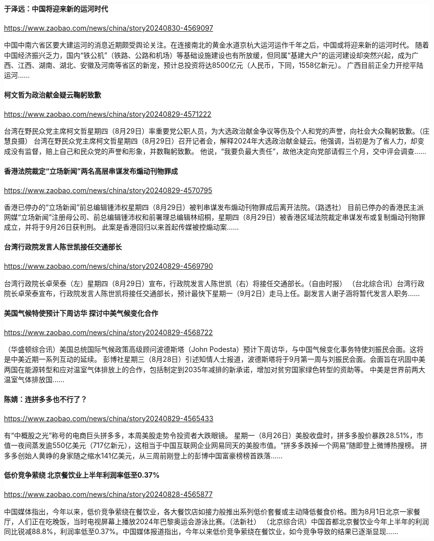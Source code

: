 #### 于泽远：中国将迎来新的运河时代

<span style="color: blue!80!green"><https://www.zaobao.com/news/china/story20240830-4569097></span>

中国中南六省区要大建运河的消息近期颇受舆论关注。在连接南北的黄金水道京杭大运河运作千年之后，中国或将迎来新的运河时代。
随着中国经济振兴乏力，国内“铁公机”（铁路、公路和机场）等基础设施建设也有所放缓，但同属“基建大户”的运河建设却突然兴起，成为广西、江西、湖南、湖北、安徽及河南等省区的新宠，预计总投资将达8500亿元（人民币，下同，1558亿新元）。
广西目前正全力开挖平陆运河……

#### 柯文哲为政治献金疑云鞠躬致歉

<span style="color: blue!80!green"><https://www.zaobao.com/news/china/story20240829-4571222></span>

台湾在野民众党主席柯文哲星期四（8月29日）率重要党公职人员，为大选政治献金争议等伤及个人和党的声誉，向社会大众鞠躬致歉。（庄慧良摄）
台湾在野民众党主席柯文哲星期四（8月29日）召开记者会，解释2024年大选政治献金疑云。他强调，当初是为了省人力，却变成没有监督，赔上自己和民众党的声誉和形象，并数鞠躬致歉。
他说，“我要负最大责任”，故他决定向党部请假三个月，交中评会调查……

#### 香港法院裁定“立场新闻”两名高层串谋发布煽动刊物罪成

<span style="color: blue!80!green"><https://www.zaobao.com/news/china/story20240829-4570795></span>

香港已停办的“立场新闻”前总编辑锺沛权星期四（8月29日）被判串谋发布煽动刊物罪成后离开法院。（路透社）
目前已停办的香港民主派网媒“立场新闻”注册母公司、前总编辑锺沛权和前署理总编辑林绍桐，星期四（8月29日）被香港区域法院裁定串谋发布或复制煽动刊物罪成立，并将于9月26日获判刑。
此案是香港回归以来首起传媒被控煽动案……

#### 台湾行政院发言人陈世凯接任交通部长

<span style="color: blue!80!green"><https://www.zaobao.com/news/china/story20240829-4569790></span>

台湾行政院长卓荣泰（左）星期四（8月29日）宣布，行政院发言人陈世凯（右）将接任交通部长。（自由时报）
（台北综合讯）台湾行政院长卓荣泰宣布，行政院发言人陈世凯将接任交通部长，预计最快下星期一（9月2日）走马上任。副发言人谢子涵将暂代发言人职务……

#### 美国气候特使预计下周访华 探讨中美气候变化合作

<span style="color: blue!80!green"><https://www.zaobao.com/news/china/story20240829-4568722></span>

（华盛顿综合讯）美国总统国际气候政策高级顾问波德斯塔（John
Podesta）预计下周访华，与中国气候变化事务特使刘振民会面。这将是中美近期一系列互动的延续。
彭博社星期三（8月28日）引述知情人士报道，波德斯塔将于9月第一周与刘振民会面。会面旨在巩固中美两国在能源转型和应对温室气体排放上的合作，包括制定到2035年减排的新承诺，增加对贫穷国家绿色转型的资助等。
中美是世界前两大温室气体排放国……

#### 陈婧：连拼多多也不行了？

<span style="color: blue!80!green"><https://www.zaobao.com/news/china/story20240829-4565433></span>

有“中概股之光”称号的电商巨头拼多多，本周美股走势令投资者大跌眼镜。
星期一（8月26日）美股收盘时，拼多多股价暴跌28.51%，市值一夜间蒸发逾550亿美元（717亿新元），这相当于中国互联网企业网易同天的美股市值。“拼多多跌掉一个网易”随即登上微博热搜榜。
拼多多创始人黄峥的身家随之缩水141亿美元，从三周前刚登上的彭博中国富豪榜榜首跌落……

#### 低价竞争萦绕 北京餐饮业上半年利润率低至0.37%

<span style="color: blue!80!green"><https://www.zaobao.com/news/china/story20240828-4565877></span>

中国媒体指出，今年以来，低价竞争萦绕在餐饮业，各大餐饮店如接力般推出系列低价套餐或主动降低餐食价格。图为8月1日北京一家餐厅，人们正在吃晚饭，当时电视屏幕上播放2024年巴黎奥运会游泳比赛。（法新社）
（北京综合讯）中国首都北京餐饮业今年上半年的利润同比锐减88.8%，利润率低至0.37%。中国媒体报道指出，今年以来低价竞争萦绕在餐饮业，如今竞争导致的结果已逐渐显现……
